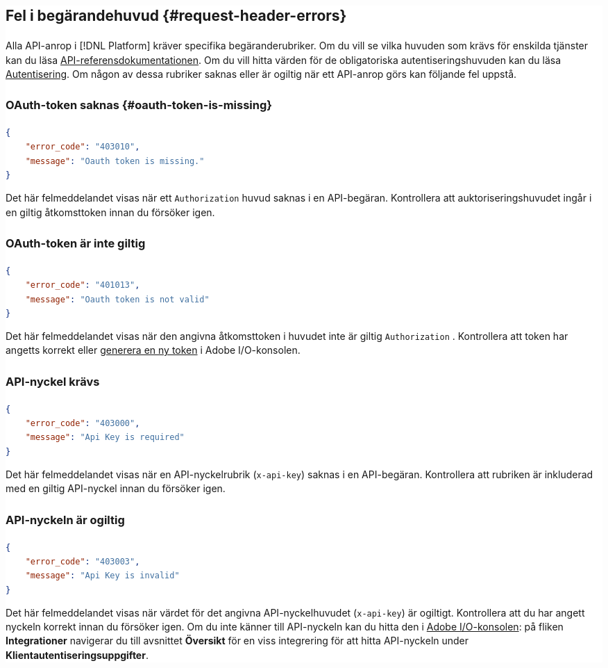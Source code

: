 ## Fel i begärandehuvud {#request-header-errors}

Alla API-anrop i [!DNL Platform] kräver specifika begäranderubriker. Om du vill se vilka huvuden som krävs för enskilda tjänster kan du läsa [API-referensdokumentationen](https://www.adobe.io/apis/experienceplatform/home/api-reference.html). Om du vill hitta värden för de obligatoriska autentiseringshuvuden kan du läsa [Autentisering](../tutorials/authentication.md). Om någon av dessa rubriker saknas eller är ogiltig när ett API-anrop görs kan följande fel uppstå.

### OAuth-token saknas {#oauth-token-is-missing}

```json
{
    "error_code": "403010",
    "message": "Oauth token is missing."
}
```

Det här felmeddelandet visas när ett `Authorization` huvud saknas i en API-begäran. Kontrollera att auktoriseringshuvudet ingår i en giltig åtkomsttoken innan du försöker igen.

### OAuth-token är inte giltig

```json
{
    "error_code": "401013",
    "message": "Oauth token is not valid"
}
```

Det här felmeddelandet visas när den angivna åtkomsttoken i huvudet inte är giltig `Authorization` . Kontrollera att token har angetts korrekt eller [generera en ny token](../tutorials/authentication.md) i Adobe I/O-konsolen.

### API-nyckel krävs

```json
{
    "error_code": "403000",
    "message": "Api Key is required"
}
```

Det här felmeddelandet visas när en API-nyckelrubrik (`x-api-key`) saknas i en API-begäran. Kontrollera att rubriken är inkluderad med en giltig API-nyckel innan du försöker igen.

### API-nyckeln är ogiltig

```json
{
    "error_code": "403003",
    "message": "Api Key is invalid"
}
```

Det här felmeddelandet visas när värdet för det angivna API-nyckelhuvudet (`x-api-key`) är ogiltigt. Kontrollera att du har angett nyckeln korrekt innan du försöker igen. Om du inte känner till API-nyckeln kan du hitta den i [Adobe I/O-konsolen](https://console.adobe.io): på fliken **Integrationer** navigerar du till avsnittet **Översikt** för en viss integrering för att hitta API-nyckeln under **Klientautentiseringsuppgifter**.
